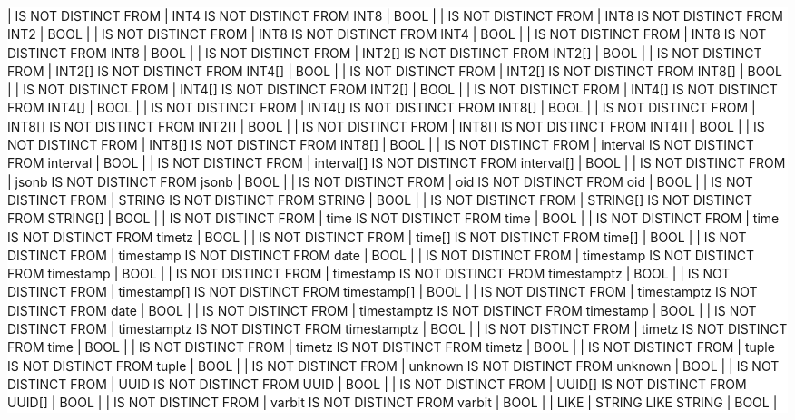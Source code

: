 | IS NOT DISTINCT FROM | INT4 IS NOT DISTINCT FROM INT8                     | BOOL        |
| IS NOT DISTINCT FROM | INT8 IS NOT DISTINCT FROM INT2                     | BOOL        |
| IS NOT DISTINCT FROM | INT8 IS NOT DISTINCT FROM INT4                     | BOOL        |
| IS NOT DISTINCT FROM | INT8 IS NOT DISTINCT FROM INT8                     | BOOL        |
| IS NOT DISTINCT FROM | INT2[] IS NOT DISTINCT FROM INT2[]                 | BOOL        |
| IS NOT DISTINCT FROM | INT2[] IS NOT DISTINCT FROM INT4[]                 | BOOL        |
| IS NOT DISTINCT FROM | INT2[] IS NOT DISTINCT FROM INT8[]                 | BOOL        |
| IS NOT DISTINCT FROM | INT4[] IS NOT DISTINCT FROM INT2[]                 | BOOL        |
| IS NOT DISTINCT FROM | INT4[] IS NOT DISTINCT FROM INT4[]                 | BOOL        |
| IS NOT DISTINCT FROM | INT4[] IS NOT DISTINCT FROM INT8[]                 | BOOL        |
| IS NOT DISTINCT FROM | INT8[] IS NOT DISTINCT FROM INT2[]                 | BOOL        |
| IS NOT DISTINCT FROM | INT8[] IS NOT DISTINCT FROM INT4[]                 | BOOL        |
| IS NOT DISTINCT FROM | INT8[] IS NOT DISTINCT FROM INT8[]                 | BOOL        |
| IS NOT DISTINCT FROM | interval IS NOT DISTINCT FROM interval             | BOOL        |
| IS NOT DISTINCT FROM | interval[] IS NOT DISTINCT FROM interval[]         | BOOL        |
| IS NOT DISTINCT FROM | jsonb IS NOT DISTINCT FROM jsonb                   | BOOL        |
| IS NOT DISTINCT FROM | oid IS NOT DISTINCT FROM oid                       | BOOL        |
| IS NOT DISTINCT FROM | STRING IS NOT DISTINCT FROM STRING                 | BOOL        |
| IS NOT DISTINCT FROM | STRING[] IS NOT DISTINCT FROM STRING[]             | BOOL        |
| IS NOT DISTINCT FROM | time IS NOT DISTINCT FROM time                     | BOOL        |
| IS NOT DISTINCT FROM | time IS NOT DISTINCT FROM timetz                   | BOOL        |
| IS NOT DISTINCT FROM | time[] IS NOT DISTINCT FROM time[]                 | BOOL        |
| IS NOT DISTINCT FROM | timestamp IS NOT DISTINCT FROM date                | BOOL        |
| IS NOT DISTINCT FROM | timestamp IS NOT DISTINCT FROM timestamp           | BOOL        |
| IS NOT DISTINCT FROM | timestamp IS NOT DISTINCT FROM timestamptz         | BOOL        |
| IS NOT DISTINCT FROM | timestamp[] IS NOT DISTINCT FROM timestamp[]       | BOOL        |
| IS NOT DISTINCT FROM | timestamptz IS NOT DISTINCT FROM date              | BOOL        |
| IS NOT DISTINCT FROM | timestamptz IS NOT DISTINCT FROM timestamp         | BOOL        |
| IS NOT DISTINCT FROM | timestamptz IS NOT DISTINCT FROM timestamptz       | BOOL        |
| IS NOT DISTINCT FROM | timetz IS NOT DISTINCT FROM time                   | BOOL        |
| IS NOT DISTINCT FROM | timetz IS NOT DISTINCT FROM timetz                 | BOOL        |
| IS NOT DISTINCT FROM | tuple IS NOT DISTINCT FROM tuple                   | BOOL        |
| IS NOT DISTINCT FROM | unknown IS NOT DISTINCT FROM unknown               | BOOL        |
| IS NOT DISTINCT FROM | UUID IS NOT DISTINCT FROM UUID                     | BOOL        |
| IS NOT DISTINCT FROM | UUID[] IS NOT DISTINCT FROM UUID[]                 | BOOL        |
| IS NOT DISTINCT FROM | varbit IS NOT DISTINCT FROM varbit                 | BOOL        |
| LIKE                 | STRING LIKE STRING                                 | BOOL        |